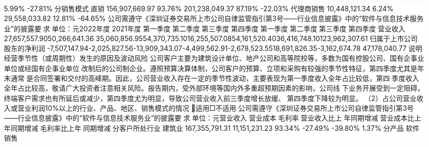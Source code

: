 5.99%
-27.81%
分销售模式
直销
156,907,669.97
93.76%
201,238,049.37
87.19%
-22.03%
代理商销售
10,448,121.34
6.24%
29,558,033.82
12.81%
-64.65%
公司需遵守《深圳证券交易所上市公司自律监管指引第3号——行业信息披露》中的“软件与信息技术服务业”的披露要
求
单位：元2022年度
2021年度
第一季度
第二季度
第三季度
第四季度
第一季度
第二季度
第三季度
第四季度
营业收入
27,657,557.9050,266,641.36
35,060,856.9554,370,735.1016,255,507.0854,161,520.4036,416,748.10123,962,307.61
归属于上市公司
股东的净利润
-7,507,147.94-2,025,827.56-13,909,343.07-4,499,562.91-2,678,523.5518,691,826.35-3,162,674.78
47,178,040.77
说明经营季节性（或周期性）发生的原因及波动风险
公司客户主要为建筑设计单位、地产公司和高等院校等，多数为国有控股公司、国有企事业单位或经国有企事业单位
改制后的公司制企业。遵照预算决算体制，公司客户的预算、立项和采购有较强的季节性特征，第四季度尤其是年末通常
是合同签署和交付的高峰期。因此，公司营业收入存在一定的季节性波动，主要表现为第一季度收入全年占比较低，第四
季度收入全年占比较高，敬请广大投资者注意相关风险。报告期内，受外部环境等国内外多重超预期因素的影响，公司线
下业务开展受到一定阻碍，终端客户需求也有所延后或减少，第四季度尤为明显，导致公司营业收入前三季度增长放缓、
第四季度下降较为明显。
（2）占公司营业收入或营业利润10%以上的行业、产品、地区、销售模式的情况
适用□不适用
公司需遵守《深圳证券交易所上市公司自律监管指引第3号——行业信息披露》中的“软件与信息技术服务业”的披露要
求
单位：元营业收入
营业成本
毛利率
营业收入比上
年同期增减
营业成本比上
年同期增减
毛利率比上年
同期增减
分客户所处行业
建筑业
167,355,791.31
11,151,231.23
93.34%
-27.49%
-39.80%
1.37%
分产品
软件销售